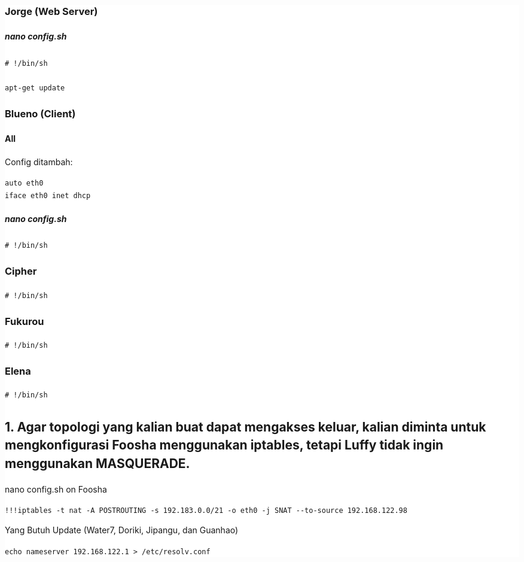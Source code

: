 ### Jorge (Web Server)

##### nano config.sh
```
# !/bin/sh

apt-get update
```

### Blueno (Client)

#### All

Config ditambah:
```
auto eth0
iface eth0 inet dhcp
```

##### nano config.sh
```
# !/bin/sh

```

### Cipher
```
# !/bin/sh

```

### Fukurou
```
# !/bin/sh

```

### Elena
```
# !/bin/sh

```

## 1. Agar topologi yang kalian buat dapat mengakses keluar, kalian diminta untuk mengkonfigurasi Foosha menggunakan iptables, tetapi Luffy tidak ingin menggunakan MASQUERADE.

nano config.sh on Foosha
```
!!!iptables -t nat -A POSTROUTING -s 192.183.0.0/21 -o eth0 -j SNAT --to-source 192.168.122.98
```

Yang Butuh Update (Water7, Doriki, Jipangu, dan Guanhao)
```
echo nameserver 192.168.122.1 > /etc/resolv.conf
```
